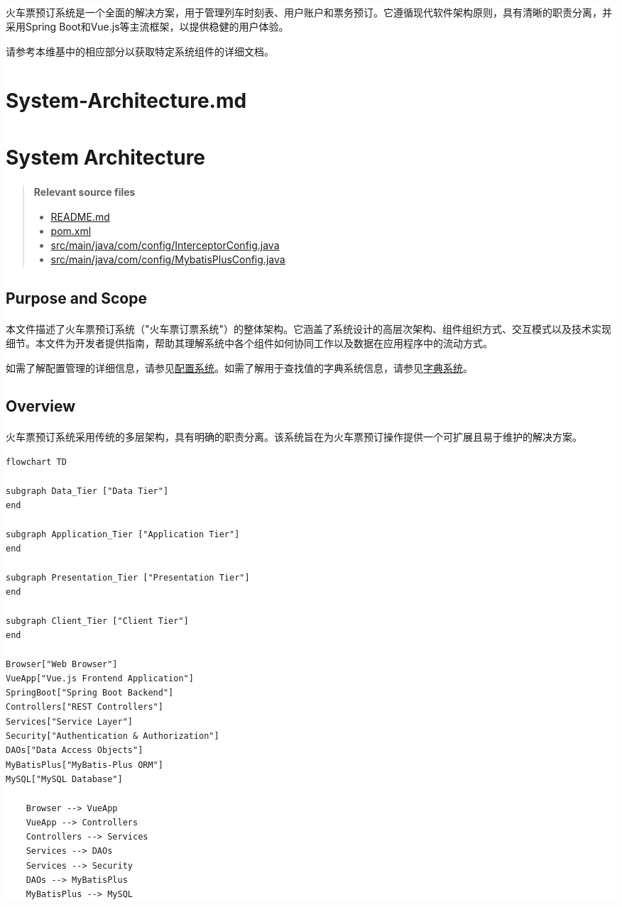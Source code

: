 火车票预订系统是一个全面的解决方案，用于管理列车时刻表、用户账户和票务预订。它遵循现代软件架构原则，具有清晰的职责分离，并采用Spring Boot和Vue.js等主流框架，以提供稳健的用户体验。

请参考本维基中的相应部分以获取特定系统组件的详细文档。

# System-Architecture.md
# System Architecture

> **Relevant source files**
> * [README.md](https://github.com/CassiopeiaCode/huochpiaodingpiao/blob/2f69da4e/README.md)
> * [pom.xml](https://github.com/CassiopeiaCode/huochpiaodingpiao/blob/2f69da4e/pom.xml)
> * [src/main/java/com/config/InterceptorConfig.java](https://github.com/CassiopeiaCode/huochpiaodingpiao/blob/2f69da4e/src/main/java/com/config/InterceptorConfig.java)
> * [src/main/java/com/config/MybatisPlusConfig.java](https://github.com/CassiopeiaCode/huochpiaodingpiao/blob/2f69da4e/src/main/java/com/config/MybatisPlusConfig.java)

## Purpose and Scope

本文件描述了火车票预订系统（"火车票订票系统"）的整体架构。它涵盖了系统设计的高层次架构、组件组织方式、交互模式以及技术实现细节。本文件为开发者提供指南，帮助其理解系统中各个组件如何协同工作以及数据在应用程序中的流动方式。

如需了解配置管理的详细信息，请参见[配置系统](/hjsdjko/huochpiaodingpiao/2.1-configuration-system)。如需了解用于查找值的字典系统信息，请参见[字典系统](/hjsdjko/huochpiaodingpiao/2.2-dictionary-system)。

## Overview

火车票预订系统采用传统的多层架构，具有明确的职责分离。该系统旨在为火车票预订操作提供一个可扩展且易于维护的解决方案。

```mermaid
flowchart TD

subgraph Data_Tier ["Data Tier"]
end

subgraph Application_Tier ["Application Tier"]
end

subgraph Presentation_Tier ["Presentation Tier"]
end

subgraph Client_Tier ["Client Tier"]
end

Browser["Web Browser"]
VueApp["Vue.js Frontend Application"]
SpringBoot["Spring Boot Backend"]
Controllers["REST Controllers"]
Services["Service Layer"]
Security["Authentication & Authorization"]
DAOs["Data Access Objects"]
MyBatisPlus["MyBatis-Plus ORM"]
MySQL["MySQL Database"]

    Browser --> VueApp
    VueApp --> Controllers
    Controllers --> Services
    Services --> DAOs
    Services --> Security
    DAOs --> MyBatisPlus
    MyBatisPlus --> MySQL
```
